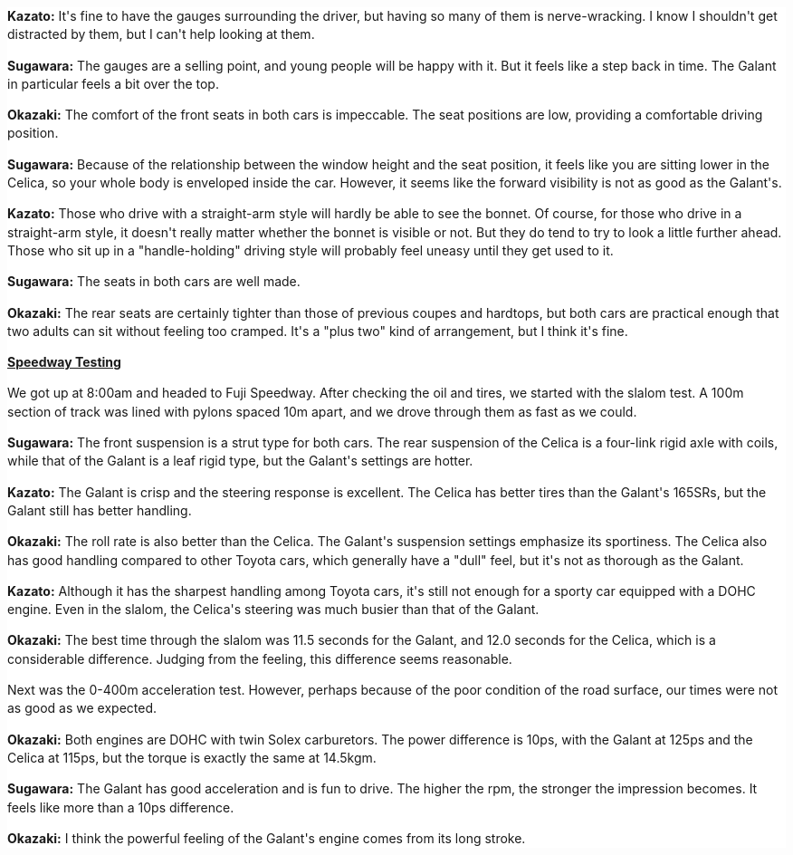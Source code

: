 <b>Kazato:</b> It's fine to have the gauges surrounding the driver, but having so many of them is nerve-wracking. I know I shouldn't get distracted by them, but I can't help looking at them.

<b>Sugawara:</b> The gauges are a selling point, and young people will be happy with it. But it feels like a step back in time. The Galant in particular feels a bit over the top. 

<b>Okazaki:</b> The comfort of the front seats in both cars is impeccable. The seat positions are low, providing a comfortable driving position.

<b>Sugawara:</b> Because of the relationship between the window height and the seat position, it feels like you are sitting lower in the Celica, so your whole body is enveloped inside the car. However, it seems like the forward visibility is not as good as the Galant's.

<b>Kazato:</b> Those who drive with a straight-arm style will hardly be able to see the bonnet. Of course, for those who drive in a straight-arm style, it doesn't really matter whether the bonnet is visible or not. But they do tend to try to look a little further ahead. Those who sit up in a "handle-holding" driving style will probably feel uneasy until they get used to it.

<b>Sugawara:</b> The seats in both cars are well made.

<b>Okazaki:</b> The rear seats are certainly tighter than those of previous coupes and hardtops, but both cars are practical enough that two adults can sit without feeling too cramped. It's a "plus two" kind of arrangement, but I think it's fine.

<b><u>Speedway Testing</b></u>

We got up at 8:00am and headed to Fuji Speedway. After checking the oil and tires, we started with the slalom test. A 100m section of track was lined with pylons spaced 10m apart, and we drove through them as fast as we could.

<b>Sugawara:</b> The front suspension is a strut type for both cars. The rear suspension of the Celica is a four-link rigid axle with coils, while that of the Galant is a leaf rigid type, but the Galant's settings are hotter.

<b>Kazato:</b> The Galant is crisp and the steering response is excellent. The Celica has better tires than the Galant's 165SRs, but the Galant still has better handling.

<b>Okazaki:</b> The roll rate is also better than the Celica. The Galant's suspension settings emphasize its sportiness. The Celica also has good handling compared to other Toyota cars, which generally have a "dull" feel, but it's not as thorough as the Galant.

<b>Kazato:</b> Although it has the sharpest handling among Toyota cars, it's still not enough for a sporty car equipped with a DOHC engine. Even in the slalom, the Celica's steering was much busier than that of the Galant.

<b>Okazaki:</b> The best time through the slalom was 11.5 seconds for the Galant, and 12.0 seconds for the Celica, which is a considerable difference. Judging from the feeling, this difference seems reasonable.

Next was the 0-400m acceleration test. However, perhaps because of the poor condition of the road surface, our times were not as good as we expected.

<b>Okazaki:</b> Both engines are DOHC with twin Solex carburetors. The power difference is 10ps, with the Galant at 125ps and the Celica at 115ps, but the torque is exactly the same at 14.5kgm.

<b>Sugawara:</b> The Galant has good acceleration and is fun to drive. The higher the rpm, the stronger the impression becomes. It feels like more than a 10ps difference.

<b>Okazaki:</b> I think the powerful feeling of the Galant's engine comes from its long stroke.
